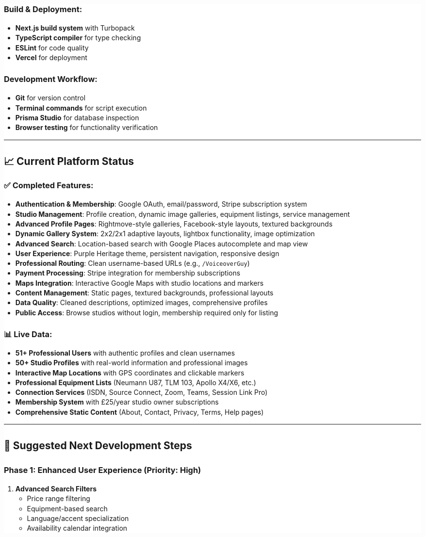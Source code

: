 ### **Build & Deployment:**
- **Next.js build system** with Turbopack
- **TypeScript compiler** for type checking
- **ESLint** for code quality
- **Vercel** for deployment

### **Development Workflow:**
- **Git** for version control
- **Terminal commands** for script execution
- **Prisma Studio** for database inspection
- **Browser testing** for functionality verification

---

## 📈 **Current Platform Status**

### **✅ Completed Features:**
- **Authentication & Membership**: Google OAuth, email/password, Stripe subscription system
- **Studio Management**: Profile creation, dynamic image galleries, equipment listings, service management
- **Advanced Profile Pages**: Rightmove-style galleries, Facebook-style layouts, textured backgrounds
- **Dynamic Gallery System**: 2x2/2x1 adaptive layouts, lightbox functionality, image optimization
- **Advanced Search**: Location-based search with Google Places autocomplete and map view
- **User Experience**: Purple Heritage theme, persistent navigation, responsive design
- **Professional Routing**: Clean username-based URLs (e.g., `/VoiceoverGuy`)
- **Payment Processing**: Stripe integration for membership subscriptions
- **Maps Integration**: Interactive Google Maps with studio locations and markers
- **Content Management**: Static pages, textured backgrounds, professional layouts
- **Data Quality**: Cleaned descriptions, optimized images, comprehensive profiles
- **Public Access**: Browse studios without login, membership required only for listing

### **📊 Live Data:**
- **51+ Professional Users** with authentic profiles and clean usernames
- **50+ Studio Profiles** with real-world information and professional images
- **Interactive Map Locations** with GPS coordinates and clickable markers
- **Professional Equipment Lists** (Neumann U87, TLM 103, Apollo X4/X6, etc.)
- **Connection Services** (ISDN, Source Connect, Zoom, Teams, Session Link Pro)
- **Membership System** with £25/year studio owner subscriptions
- **Comprehensive Static Content** (About, Contact, Privacy, Terms, Help pages)

---

## 🎯 **Suggested Next Development Steps**

### **Phase 1: Enhanced User Experience (Priority: High)**
1. **Advanced Search Filters**
   - Price range filtering
   - Equipment-based search
   - Language/accent specialization
   - Availability calendar integration
